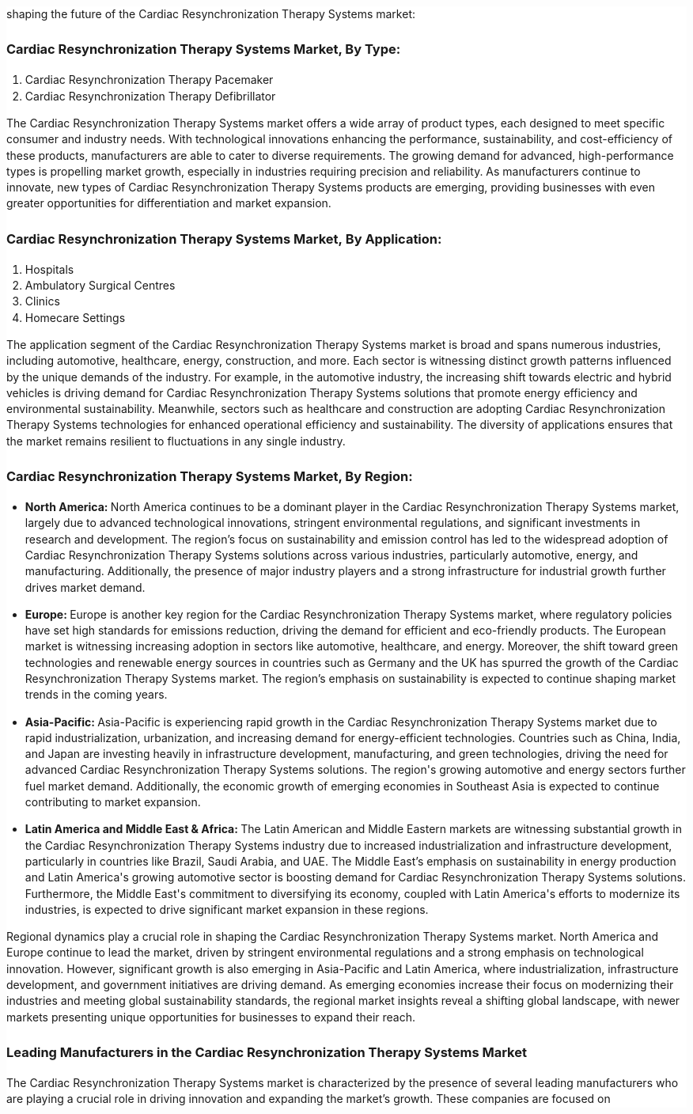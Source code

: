 shaping the future of the Cardiac Resynchronization Therapy Systems market:</p><h3><strong>Cardiac Resynchronization Therapy Systems Market, By Type:<br /></strong></h3><ol><li>Cardiac Resynchronization Therapy Pacemaker<li> Cardiac Resynchronization Therapy Defibrillator</li></ol><p>The Cardiac Resynchronization Therapy Systems market offers a wide array of product types, each designed to meet specific consumer and industry needs. With technological innovations enhancing the performance, sustainability, and cost-efficiency of these products, manufacturers are able to cater to diverse requirements. The growing demand for advanced, high-performance types is propelling market growth, especially in industries requiring precision and reliability. As manufacturers continue to innovate, new types of Cardiac Resynchronization Therapy Systems products are emerging, providing businesses with even greater opportunities for differentiation and market expansion.</p><h3>Cardiac Resynchronization Therapy Systems Market,&nbsp;By Application:</h3><ol><li>Hospitals<li> Ambulatory Surgical Centres<li> Clinics<li> Homecare Settings</li></ol><p>The application segment of the Cardiac Resynchronization Therapy Systems market is broad and spans numerous industries, including automotive, healthcare, energy, construction, and more. Each sector is witnessing distinct growth patterns influenced by the unique demands of the industry. For example, in the automotive industry, the increasing shift towards electric and hybrid vehicles is driving demand for Cardiac Resynchronization Therapy Systems solutions that promote energy efficiency and environmental sustainability. Meanwhile, sectors such as healthcare and construction are adopting Cardiac Resynchronization Therapy Systems technologies for enhanced operational efficiency and sustainability. The diversity of applications ensures that the market remains resilient to fluctuations in any single industry.</p><h3>Cardiac Resynchronization Therapy Systems Market, By Region:</h3><ul><li><p><strong>North America:&nbsp;</strong>North America continues to be a dominant player in the Cardiac Resynchronization Therapy Systems market, largely due to advanced technological innovations, stringent environmental regulations, and significant investments in research and development. The region&rsquo;s focus on sustainability and emission control has led to the widespread adoption of Cardiac Resynchronization Therapy Systems solutions across various industries, particularly automotive, energy, and manufacturing. Additionally, the presence of major industry players and a strong infrastructure for industrial growth further drives market demand.</p></li><li><p><strong><strong>Europe:&nbsp;</strong></strong>Europe is another key region for the Cardiac Resynchronization Therapy Systems market, where regulatory policies have set high standards for emissions reduction, driving the demand for efficient and eco-friendly products. The European market is witnessing increasing adoption in sectors like automotive, healthcare, and energy. Moreover, the shift toward green technologies and renewable energy sources in countries such as Germany and the UK has spurred the growth of the Cardiac Resynchronization Therapy Systems market. The region&rsquo;s emphasis on sustainability is expected to continue shaping market trends in the coming years.</p></li><li><p><strong><strong>Asia-Pacific:&nbsp;</strong></strong>Asia-Pacific is experiencing rapid growth in the Cardiac Resynchronization Therapy Systems market due to rapid industrialization, urbanization, and increasing demand for energy-efficient technologies. Countries such as China, India, and Japan are investing heavily in infrastructure development, manufacturing, and green technologies, driving the need for advanced Cardiac Resynchronization Therapy Systems solutions. The region's growing automotive and energy sectors further fuel market demand. Additionally, the economic growth of emerging economies in Southeast Asia is expected to continue contributing to market expansion.</p></li><li><p><strong><strong>Latin America and Middle East &amp; Africa:&nbsp;</strong></strong>The Latin American and Middle Eastern markets are witnessing substantial growth in the Cardiac Resynchronization Therapy Systems industry due to increased industrialization and infrastructure development, particularly in countries like Brazil, Saudi Arabia, and UAE. The Middle East&rsquo;s emphasis on sustainability in energy production and Latin America's growing automotive sector is boosting demand for Cardiac Resynchronization Therapy Systems solutions. Furthermore, the Middle East's commitment to diversifying its economy, coupled with Latin America's efforts to modernize its industries, is expected to drive significant market expansion in these regions.</p></li></ul><p>Regional dynamics play a crucial role in shaping the Cardiac Resynchronization Therapy Systems market. North America and Europe continue to lead the market, driven by stringent environmental regulations and a strong emphasis on technological innovation. However, significant growth is also emerging in Asia-Pacific and Latin America, where industrialization, infrastructure development, and government initiatives are driving demand. As emerging economies increase their focus on modernizing their industries and meeting global sustainability standards, the regional market insights reveal a shifting global landscape, with newer markets presenting unique opportunities for businesses to expand their reach.</p><h3><strong>Leading Manufacturers in the Cardiac Resynchronization Therapy Systems Market</strong></h3><p>The Cardiac Resynchronization Therapy Systems market is characterized by the presence of several leading manufacturers who are playing a crucial role in driving innovation and expanding the market&rsquo;s growth. These companies are focused on